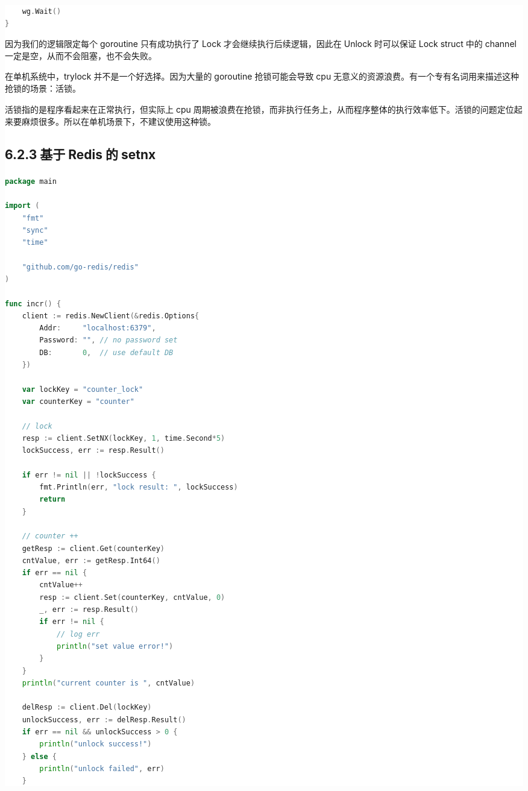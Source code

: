 ```go
    wg.Wait()
}
```

因为我们的逻辑限定每个 goroutine 只有成功执行了 Lock 才会继续执行后续逻辑，因此在 Unlock 时可以保证 Lock struct 中的 channel 一定是空，从而不会阻塞，也不会失败。

在单机系统中，trylock 并不是一个好选择。因为大量的 goroutine 抢锁可能会导致 cpu 无意义的资源浪费。有一个专有名词用来描述这种抢锁的场景：活锁。

活锁指的是程序看起来在正常执行，但实际上 cpu 周期被浪费在抢锁，而非执行任务上，从而程序整体的执行效率低下。活锁的问题定位起来要麻烦很多。所以在单机场景下，不建议使用这种锁。

## 6.2.3 基于 Redis 的 setnx

```go
package main

import (
    "fmt"
    "sync"
    "time"

    "github.com/go-redis/redis"
)

func incr() {
    client := redis.NewClient(&redis.Options{
        Addr:     "localhost:6379",
        Password: "", // no password set
        DB:       0,  // use default DB
    })

    var lockKey = "counter_lock"
    var counterKey = "counter"

    // lock
    resp := client.SetNX(lockKey, 1, time.Second*5)
    lockSuccess, err := resp.Result()

    if err != nil || !lockSuccess {
        fmt.Println(err, "lock result: ", lockSuccess)
        return
    }

    // counter ++
    getResp := client.Get(counterKey)
    cntValue, err := getResp.Int64()
    if err == nil {
        cntValue++
        resp := client.Set(counterKey, cntValue, 0)
        _, err := resp.Result()
        if err != nil {
            // log err
            println("set value error!")
        }
    }
    println("current counter is ", cntValue)

    delResp := client.Del(lockKey)
    unlockSuccess, err := delResp.Result()
    if err == nil && unlockSuccess > 0 {
        println("unlock success!")
    } else {
        println("unlock failed", err)
    }
```